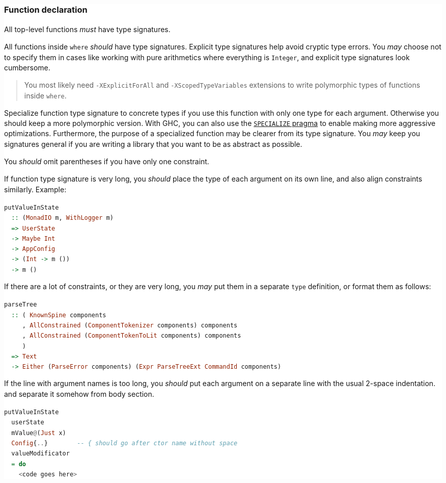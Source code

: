 ### Function declaration

All top-level functions _must_ have type signatures.

All functions inside `where` _should_ have type signatures. Explicit type
signatures help avoid cryptic type errors. You _may_ choose not to specify them in
cases like working with pure arithmetics where everything is `Integer`, and explicit
type signatures look cumbersome.

> You most likely need `-XExplicitForAll` and `-XScopedTypeVariables` extensions
> to write polymorphic types of functions inside `where`.

Specialize function type signature to concrete types if you use this function with only
one type for each argument. Otherwise you should keep a more polymorphic version. With GHC,
you can also use the
[`SPECIALIZE` pragma](https://downloads.haskell.org/~ghc/latest/docs/html/users_guide/glasgow_exts.html#specialize-pragma)
to enable making more aggressive optimizations. Furthermore, the purpose of a specialized
function may be clearer from its type signature. You _may_ keep you signatures general if you are writing a library that you want to be
as abstract as possible.

You _should_ omit parentheses if you have only one constraint.

If function type signature is very long, you _should_ place the type of each argument
on its own line, and also align constraints similarly. Example:

```haskell
putValueInState
  :: (MonadIO m, WithLogger m)
  => UserState
  -> Maybe Int
  -> AppConfig
  -> (Int -> m ())
  -> m ()
```

If there are a lot of constraints, or they are very long, you _may_ put them
in a separate `type` definition, or format them as follows:

```haskell
parseTree
  :: ( KnownSpine components
     , AllConstrained (ComponentTokenizer components) components
     , AllConstrained (ComponentTokenToLit components) components
     )
  => Text
  -> Either (ParseError components) (Expr ParseTreeExt CommandId components)
```

If the line with argument names is too long, you _should_ put each argument
on a separate line with the usual 2-space indentation.
and separate it somehow from body section.

```haskell
putValueInState
  userState
  mValue@(Just x)
  Config{..}        -- { should go after ctor name without space
  valueModificator
  = do
    <code goes here>
```
